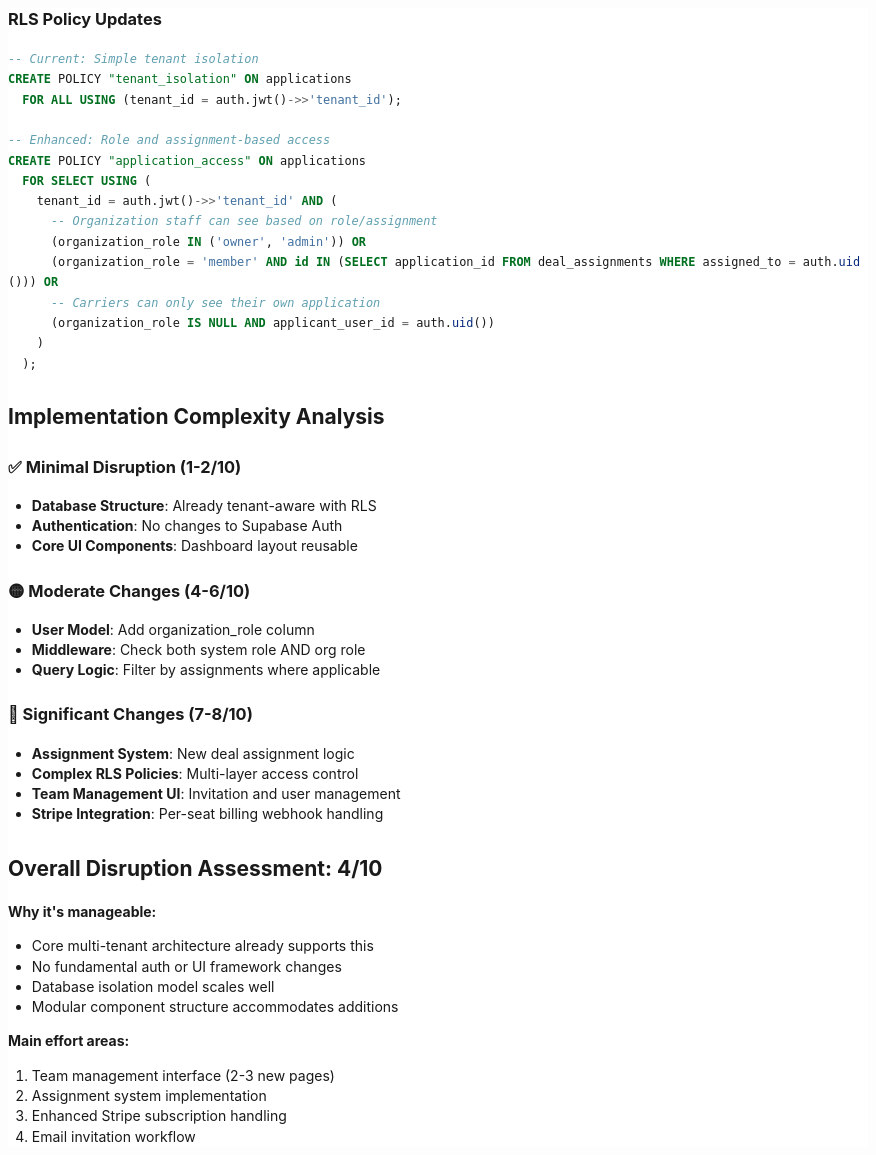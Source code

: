 ### RLS Policy Updates
```sql
-- Current: Simple tenant isolation
CREATE POLICY "tenant_isolation" ON applications
  FOR ALL USING (tenant_id = auth.jwt()->>'tenant_id');

-- Enhanced: Role and assignment-based access
CREATE POLICY "application_access" ON applications
  FOR SELECT USING (
    tenant_id = auth.jwt()->>'tenant_id' AND (
      -- Organization staff can see based on role/assignment
      (organization_role IN ('owner', 'admin')) OR
      (organization_role = 'member' AND id IN (SELECT application_id FROM deal_assignments WHERE assigned_to = auth.uid())) OR
      -- Carriers can only see their own application
      (organization_role IS NULL AND applicant_user_id = auth.uid())
    )
  );
```

## Implementation Complexity Analysis

### ✅ Minimal Disruption (1-2/10)
- **Database Structure**: Already tenant-aware with RLS
- **Authentication**: No changes to Supabase Auth
- **Core UI Components**: Dashboard layout reusable

### 🟡 Moderate Changes (4-6/10)
- **User Model**: Add organization_role column
- **Middleware**: Check both system role AND org role
- **Query Logic**: Filter by assignments where applicable

### 🔴 Significant Changes (7-8/10)
- **Assignment System**: New deal assignment logic
- **Complex RLS Policies**: Multi-layer access control
- **Team Management UI**: Invitation and user management
- **Stripe Integration**: Per-seat billing webhook handling

## Overall Disruption Assessment: 4/10

**Why it's manageable:**
- Core multi-tenant architecture already supports this
- No fundamental auth or UI framework changes
- Database isolation model scales well
- Modular component structure accommodates additions

**Main effort areas:**
1. Team management interface (2-3 new pages)
2. Assignment system implementation
3. Enhanced Stripe subscription handling
4. Email invitation workflow
